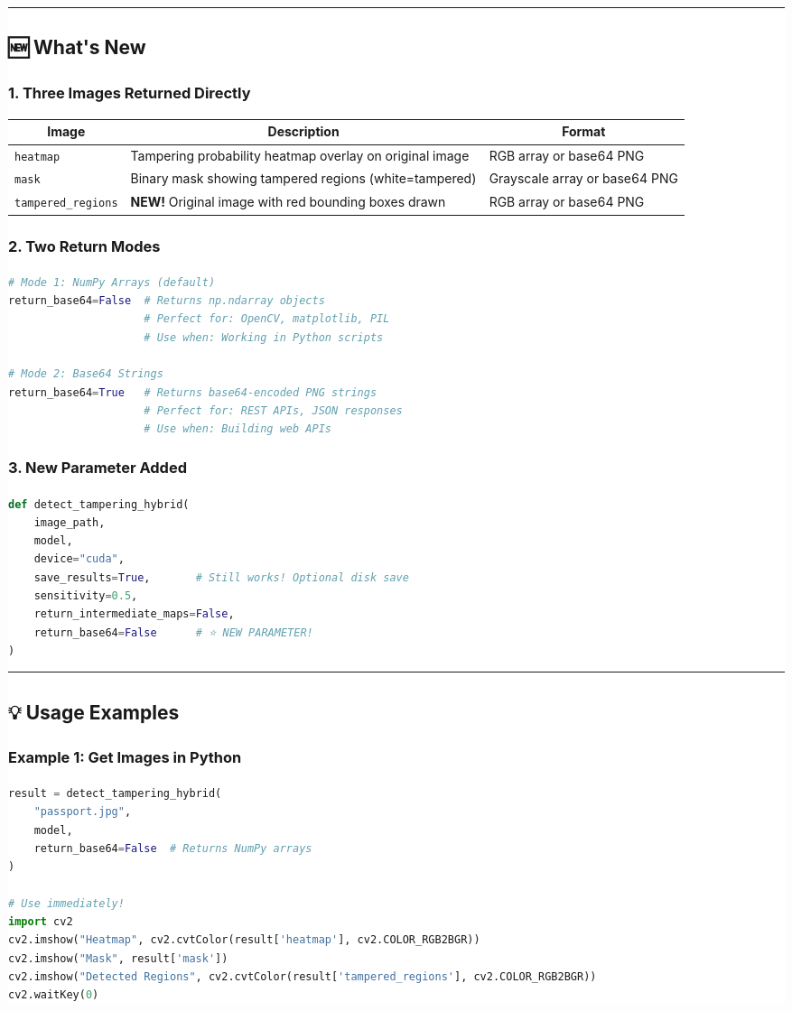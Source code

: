 ```python
```

---

## 🆕 What's New

### 1. **Three Images Returned Directly**

| Image              | Description                                             | Format                        |
| ------------------ | ------------------------------------------------------- | ----------------------------- |
| `heatmap`          | Tampering probability heatmap overlay on original image | RGB array or base64 PNG       |
| `mask`             | Binary mask showing tampered regions (white=tampered)   | Grayscale array or base64 PNG |
| `tampered_regions` | **NEW!** Original image with red bounding boxes drawn   | RGB array or base64 PNG       |

### 2. **Two Return Modes**

```python
# Mode 1: NumPy Arrays (default)
return_base64=False  # Returns np.ndarray objects
                     # Perfect for: OpenCV, matplotlib, PIL
                     # Use when: Working in Python scripts

# Mode 2: Base64 Strings
return_base64=True   # Returns base64-encoded PNG strings
                     # Perfect for: REST APIs, JSON responses
                     # Use when: Building web APIs
```

### 3. **New Parameter Added**

```python
def detect_tampering_hybrid(
    image_path,
    model,
    device="cuda",
    save_results=True,       # Still works! Optional disk save
    sensitivity=0.5,
    return_intermediate_maps=False,
    return_base64=False      # ⭐ NEW PARAMETER!
)
```

---

## 💡 Usage Examples

### Example 1: Get Images in Python

```python
result = detect_tampering_hybrid(
    "passport.jpg",
    model,
    return_base64=False  # Returns NumPy arrays
)

# Use immediately!
import cv2
cv2.imshow("Heatmap", cv2.cvtColor(result['heatmap'], cv2.COLOR_RGB2BGR))
cv2.imshow("Mask", result['mask'])
cv2.imshow("Detected Regions", cv2.cvtColor(result['tampered_regions'], cv2.COLOR_RGB2BGR))
cv2.waitKey(0)
```
